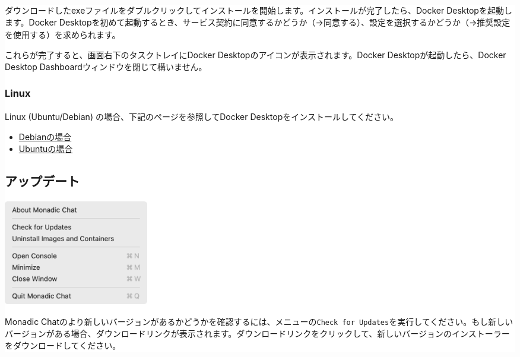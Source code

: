 ダウンロードしたexeファイルをダブルクリックしてインストールを開始します。インストールが完了したら、Docker Desktopを起動します。Docker Desktopを初めて起動するとき、サービス契約に同意するかどうか（→同意する）、設定を選択するかどうか（→推奨設定を使用する）を求められます。

これらが完了すると、画面右下のタスクトレイにDocker Desktopのアイコンが表示されます。Docker Desktopが起動したら、Docker Desktop Dashboardウィンドウを閉じて構いません。

### **Linux**

Linux (Ubuntu/Debian) の場合、下記のページを参照してDocker Desktopをインストールしてください。

- [Debianの場合](https://docs.docker.jp/desktop/install/debian.html)
- [Ubuntuの場合](https://docs.docker.jp/desktop/install/ubuntu.html)



## アップデート

<img src="./assets/images/monadic-chat-menu.png" width="240px"/>

Monadic Chatのより新しいバージョンがあるかどうかを確認するには、メニューの`Check for Updates`を実行してください。もし新しいバージョンがある場合、ダウンロードリンクが表示されます。ダウンロードリンクをクリックして、新しいバージョンのインストーラーをダウンロードしてください。

